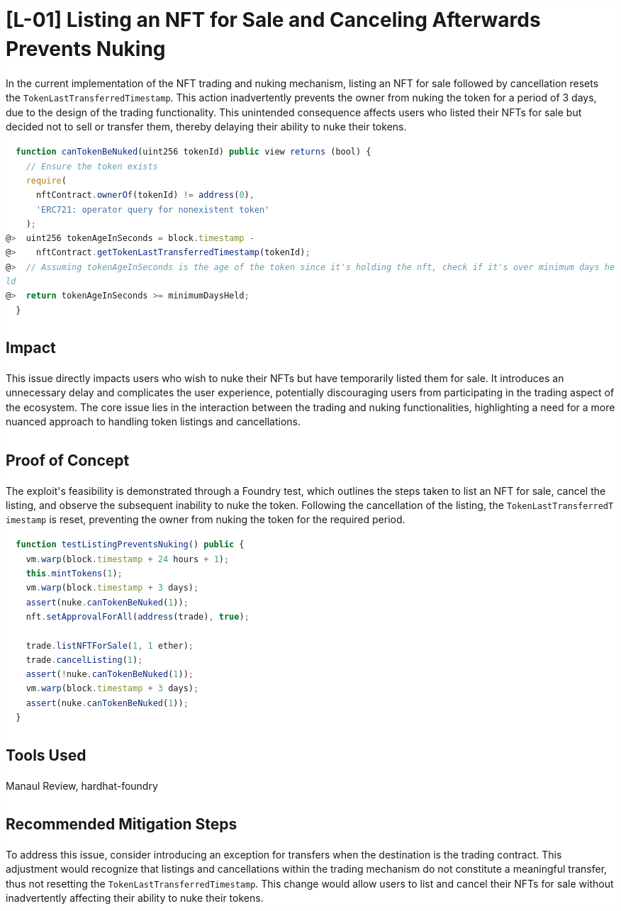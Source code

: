 # [L-01] Listing an NFT for Sale and Canceling Afterwards Prevents Nuking
In the current implementation of the NFT trading and nuking mechanism, listing an NFT for sale followed by cancellation resets the `TokenLastTransferredTimestamp`. This action inadvertently prevents the owner from nuking the token for a period of 3 days, due to the design of the trading functionality. This unintended consequence affects users who listed their NFTs for sale but decided not to sell or transfer them, thereby delaying their ability to nuke their tokens.
```javascript
  function canTokenBeNuked(uint256 tokenId) public view returns (bool) {
    // Ensure the token exists
    require(
      nftContract.ownerOf(tokenId) != address(0),
      'ERC721: operator query for nonexistent token'
    );
@>  uint256 tokenAgeInSeconds = block.timestamp -
@>    nftContract.getTokenLastTransferredTimestamp(tokenId);
@>  // Assuming tokenAgeInSeconds is the age of the token since it's holding the nft, check if it's over minimum days held
@>  return tokenAgeInSeconds >= minimumDaysHeld;
  }
```
## Impact
This issue directly impacts users who wish to nuke their NFTs but have temporarily listed them for sale. It introduces an unnecessary delay and complicates the user experience, potentially discouraging users from participating in the trading aspect of the ecosystem. The core issue lies in the interaction between the trading and nuking functionalities, highlighting a need for a more nuanced approach to handling token listings and cancellations.

## Proof of Concept
The exploit's feasibility is demonstrated through a Foundry test, which outlines the steps taken to list an NFT for sale, cancel the listing, and observe the subsequent inability to nuke the token. Following the cancellation of the listing, the `TokenLastTransferredTimestamp` is reset, preventing the owner from nuking the token for the required period.
```javascript
  function testListingPreventsNuking() public {
    vm.warp(block.timestamp + 24 hours + 1);
    this.mintTokens(1);
    vm.warp(block.timestamp + 3 days);
    assert(nuke.canTokenBeNuked(1));
    nft.setApprovalForAll(address(trade), true);

    trade.listNFTForSale(1, 1 ether);
    trade.cancelListing(1);
    assert(!nuke.canTokenBeNuked(1));
    vm.warp(block.timestamp + 3 days);
    assert(nuke.canTokenBeNuked(1));
  }
```
## Tools Used
Manaul Review, hardhat-foundry
## Recommended Mitigation Steps
To address this issue, consider introducing an exception for transfers when the destination is the trading contract. This adjustment would recognize that listings and cancellations within the trading mechanism do not constitute a meaningful transfer, thus not resetting the `TokenLastTransferredTimestamp`. This change would allow users to list and cancel their NFTs for sale without inadvertently affecting their ability to nuke their tokens.
